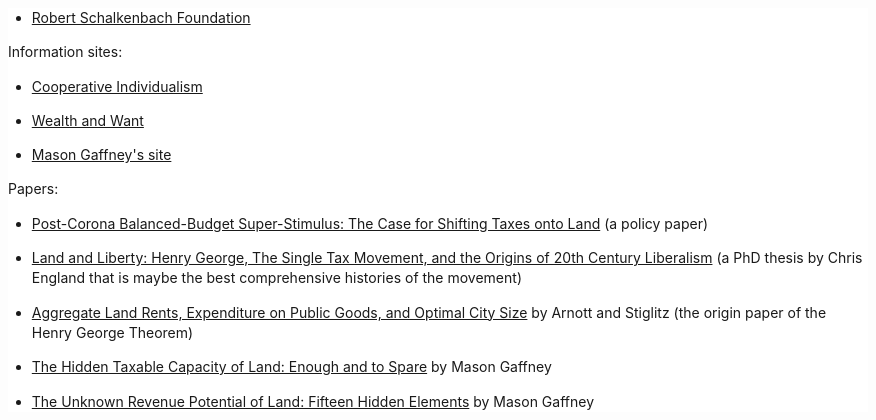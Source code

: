 *   [Robert Schalkenbach Foundation](https://schalkenbach.org)
    

Information sites:

*   [Cooperative Individualism](https://cooperative-individualism.org)
    
*   [Wealth and Want](http://www.wealthandwant.com)
    
*   [Mason Gaffney's site](https://www.masongaffney.org)
    

Papers:

*   [Post-Corona Balanced-Budget Super-Stimulus: The Case for Shifting Taxes onto Land](https://papers.ssrn.com/sol3/papers.cfm?abstract_id=3954888) (a policy paper)
    
*   [Land and Liberty: Henry George, The Single Tax Movement, and the Origins of 20th Century Liberalism](https://repository.library.georgetown.edu/handle/10822/1029879) (a PhD thesis by Chris England that is maybe the best comprehensive histories of the movement)
    
*   [Aggregate Land Rents, Expenditure on Public Goods, and Optimal City Size](https://doi.org/10.7916/d8086fw3) by Arnott and Stiglitz (the origin paper of the Henry George Theorem)
    
*   [The Hidden Taxable Capacity of Land: Enough and to Spare](https://economics.ucr.edu/papers/papers08/08-12old.pdf) by Mason Gaffney
    
*   [The Unknown Revenue Potential of Land: Fifteen Hidden Elements](https://www.masongaffney.org/workpapers/WP097%202004%20Unknown%20revenue%20potential%20of%20land%2015%20hidden%20elements.pdf) by Mason Gaffney